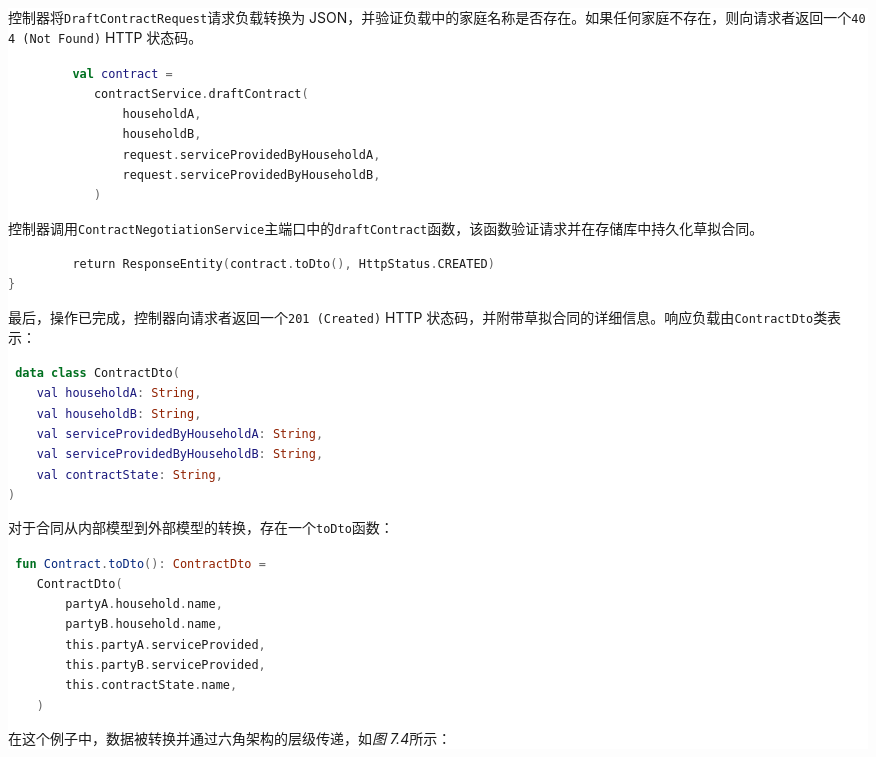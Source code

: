 控制器将`DraftContractRequest`请求负载转换为 JSON，并验证负载中的家庭名称是否存在。如果任何家庭不存在，则向请求者返回一个`404 (Not Found)` HTTP 状态码。

```kt
         val contract =
            contractService.draftContract(
                householdA,
                householdB,
                request.serviceProvidedByHouseholdA,
                request.serviceProvidedByHouseholdB,
            )
```

控制器调用`ContractNegotiationService`主端口中的`draftContract`函数，该函数验证请求并在存储库中持久化草拟合同。

```kt
         return ResponseEntity(contract.toDto(), HttpStatus.CREATED)
}
```

最后，操作已完成，控制器向请求者返回一个`201 (Created)` HTTP 状态码，并附带草拟合同的详细信息。响应负载由`ContractDto`类表示：

```kt
 data class ContractDto(
    val householdA: String,
    val householdB: String,
    val serviceProvidedByHouseholdA: String,
    val serviceProvidedByHouseholdB: String,
    val contractState: String,
)
```

对于合同从内部模型到外部模型的转换，存在一个`toDto`函数：

```kt
 fun Contract.toDto(): ContractDto =
    ContractDto(
        partyA.household.name,
        partyB.household.name,
        this.partyA.serviceProvided,
        this.partyB.serviceProvided,
        this.contractState.name,
    )
```

在这个例子中，数据被转换并通过六角架构的层级传递，如*图 7.4*所示：
